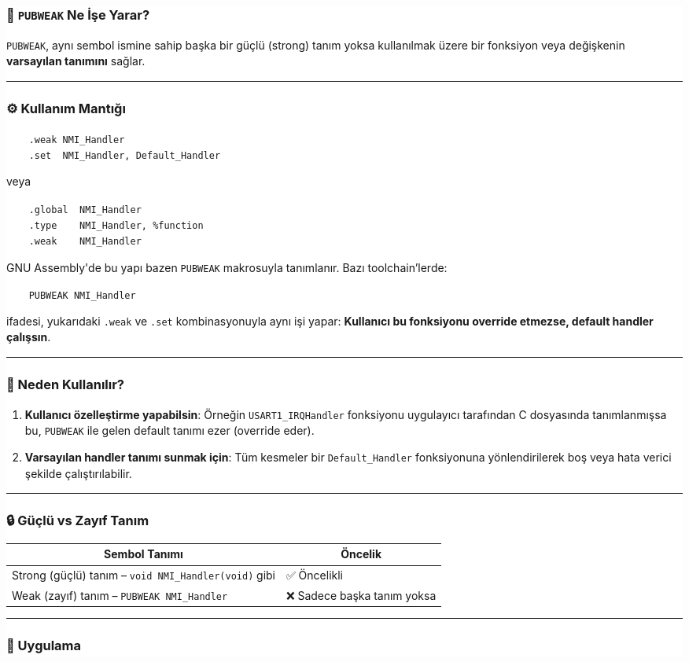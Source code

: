 
### 📌 `PUBWEAK` Ne İşe Yarar?

`PUBWEAK`, aynı sembol ismine sahip başka bir güçlü (strong) tanım yoksa kullanılmak üzere bir fonksiyon veya değişkenin **varsayılan tanımını** sağlar.

---

### ⚙️ Kullanım Mantığı

```assembly
    .weak NMI_Handler
    .set  NMI_Handler, Default_Handler
```

veya

```assembly
    .global  NMI_Handler
    .type    NMI_Handler, %function
    .weak    NMI_Handler
```

GNU Assembly'de bu yapı bazen `PUBWEAK` makrosuyla tanımlanır. Bazı toolchain’lerde:

```assembly
    PUBWEAK NMI_Handler
```

ifadesi, yukarıdaki `.weak` ve `.set` kombinasyonuyla aynı işi yapar: **Kullanıcı bu fonksiyonu override etmezse, default handler çalışsın**.

---

### 🧠 Neden Kullanılır?

1. **Kullanıcı özelleştirme yapabilsin**:
   Örneğin `USART1_IRQHandler` fonksiyonu uygulayıcı tarafından C dosyasında tanımlanmışsa bu, `PUBWEAK` ile gelen default tanımı ezer (override eder).

2. **Varsayılan handler tanımı sunmak için**:
   Tüm kesmeler bir `Default_Handler` fonksiyonuna yönlendirilerek boş veya hata verici şekilde çalıştırılabilir.

---

### 🔒 Güçlü vs Zayıf Tanım

| Sembol Tanımı                                        | Öncelik                    |
| ---------------------------------------------------- | -------------------------- |
| Strong (güçlü) tanım – `void NMI_Handler(void)` gibi | ✅ Öncelikli                |
| Weak (zayıf) tanım – `PUBWEAK NMI_Handler`           | ❌ Sadece başka tanım yoksa |

---

### 🧩 Uygulama
